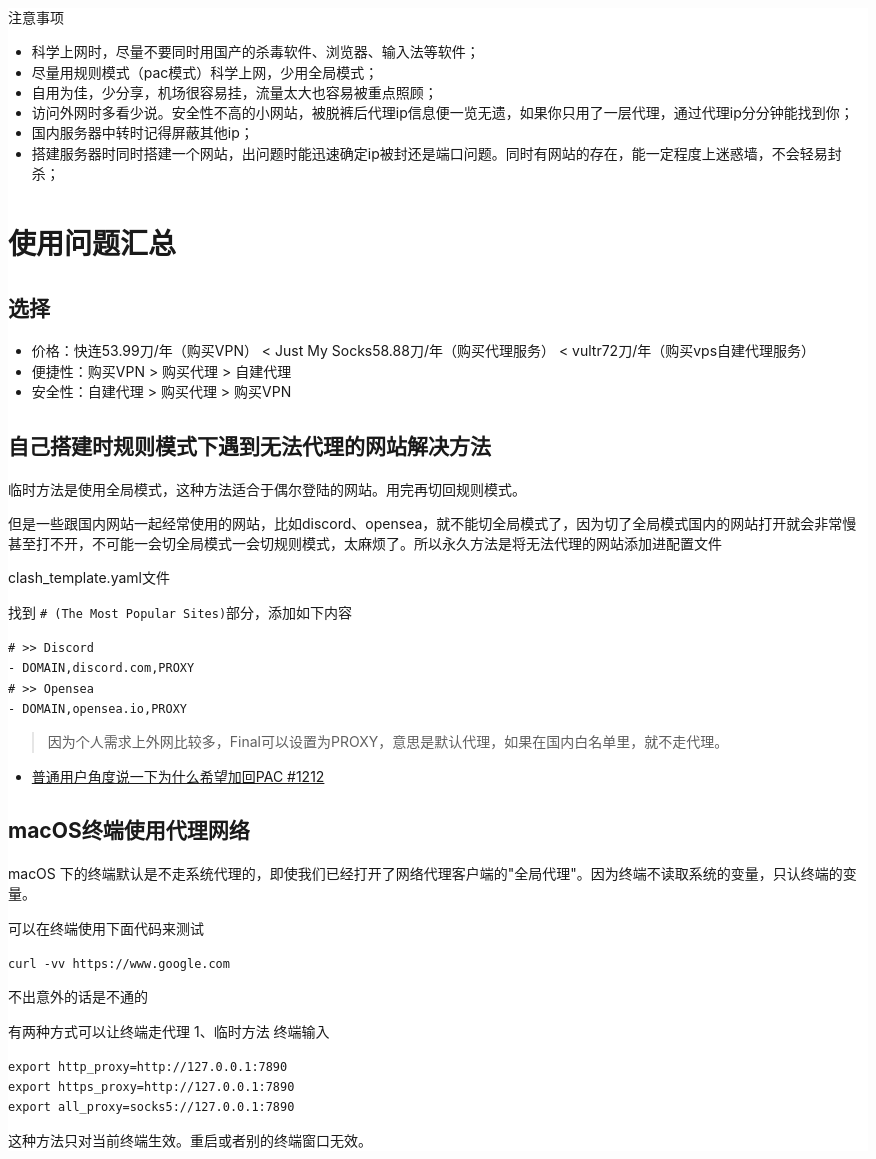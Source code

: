 注意事项
- 科学上网时，尽量不要同时用国产的杀毒软件、浏览器、输入法等软件；
- 尽量用规则模式（pac模式）科学上网，少用全局模式；
- 自用为佳，少分享，机场很容易挂，流量太大也容易被重点照顾；
- 访问外网时多看少说。安全性不高的小网站，被脱裤后代理ip信息便一览无遗，如果你只用了一层代理，通过代理ip分分钟能找到你；
- 国内服务器中转时记得屏蔽其他ip；
- 搭建服务器时同时搭建一个网站，出问题时能迅速确定ip被封还是端口问题。同时有网站的存在，能一定程度上迷惑墙，不会轻易封杀；


# 使用问题汇总

## 选择

- 价格：快连53.99刀/年（购买VPN） < Just My Socks58.88刀/年（购买代理服务） < vultr72刀/年（购买vps自建代理服务）
- 便捷性：购买VPN > 购买代理 > 自建代理
- 安全性：自建代理 > 购买代理 > 购买VPN

## 自己搭建时规则模式下遇到无法代理的网站解决方法

临时方法是使用全局模式，这种方法适合于偶尔登陆的网站。用完再切回规则模式。

但是一些跟国内网站一起经常使用的网站，比如discord、opensea，就不能切全局模式了，因为切了全局模式国内的网站打开就会非常慢甚至打不开，不可能一会切全局模式一会切规则模式，太麻烦了。所以永久方法是将无法代理的网站添加进配置文件

clash_template.yaml文件

找到 `# (The Most Popular Sites)`部分，添加如下内容
```
# >> Discord
- DOMAIN,discord.com,PROXY
# >> Opensea
- DOMAIN,opensea.io,PROXY
```

>因为个人需求上外网比较多，Final可以设置为PROXY，意思是默认代理，如果在国内白名单里，就不走代理。

- [普通用户角度说一下为什么希望加回PAC #1212](https://github.com/2dust/v2rayN/issues/1212)

## macOS终端使用代理网络

macOS 下的终端默认是不走系统代理的，即使我们已经打开了网络代理客户端的"全局代理"。因为终端不读取系统的变量，只认终端的变量。

可以在终端使用下面代码来测试
```
curl -vv https://www.google.com
```
不出意外的话是不通的

有两种方式可以让终端走代理
1、临时方法 终端输入
```
export http_proxy=http://127.0.0.1:7890
export https_proxy=http://127.0.0.1:7890
export all_proxy=socks5://127.0.0.1:7890
```
这种方法只对当前终端生效。重启或者别的终端窗口无效。
